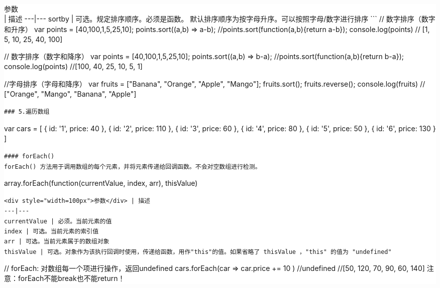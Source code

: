 ```
```
<div style="width=50px">参数</div> | 描述
---|---
sortby | 可选。规定排序顺序。必须是函数。
默认排序顺序为按字母升序。可以按照字母/数字进行排序
```
// 数字排序（数字和升序）
var points = [40,100,1,5,25,10];
points.sort((a,b) => a-b); //points.sort(function(a,b){return a-b});
console.log(points) // [1, 5, 10, 25, 40, 100]

// 数字排序（数字和降序）
var points = [40,100,1,5,25,10];
points.sort((a,b) => b-a); //points.sort(function(a,b){return b-a});
console.log(points) //[100, 40, 25, 10, 5, 1]

//字母排序（字母和降序）
var fruits = ["Banana", "Orange", "Apple", "Mango"];
fruits.sort();
fruits.reverse();
console.log(fruits)  // ["Orange", "Mango", "Banana", "Apple"]
```
### 5.遍历数组
```
var cars = [
    { id: '1', price: 40 },
    { id: '2', price: 110 },
    { id: '3', price: 60 },
    { id: '4', price: 80 },
    { id: '5', price: 50 },
    { id: '6', price: 130 }
]
```
#### forEach()
forEach() 方法用于调用数组的每个元素，并将元素传递给回调函数。不会对空数组进行检测。
```
array.forEach(function(currentValue, index, arr), thisValue)
```
<div style="width=100px">参数</div> | 描述
---|---
currentValue | 必须。当前元素的值
index | 可选。当前元素的索引值
arr | 可选。当前元素属于的数组对象
thisValue | 可选。对象作为该执行回调时使用，传递给函数，用作"this"的值。如果省略了 thisValue ，"this" 的值为 "undefined"
```
// forEach: 对数组每一个项进行操作，返回undefined
cars.forEach(car =>  car.price += 10 ) //undefined
//[50, 120, 70, 90, 60, 140]
注意：forEach不能break也不能return！
```
